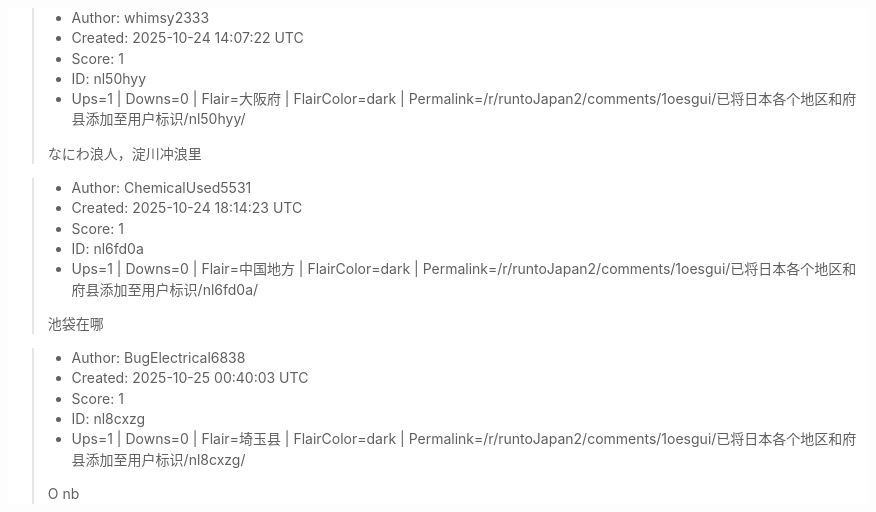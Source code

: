 > - Author: whimsy2333
> - Created: 2025-10-24 14:07:22 UTC
> - Score: 1
> - ID: nl50hyy
> - Ups=1 | Downs=0 | Flair=大阪府 | FlairColor=dark | Permalink=/r/runtoJapan2/comments/1oesgui/已将日本各个地区和府县添加至用户标识/nl50hyy/
>
> なにわ浪人，淀川冲浪里

> - Author: ChemicalUsed5531
> - Created: 2025-10-24 18:14:23 UTC
> - Score: 1
> - ID: nl6fd0a
> - Ups=1 | Downs=0 | Flair=中国地方 | FlairColor=dark | Permalink=/r/runtoJapan2/comments/1oesgui/已将日本各个地区和府县添加至用户标识/nl6fd0a/
>
> 池袋在哪

> - Author: BugElectrical6838
> - Created: 2025-10-25 00:40:03 UTC
> - Score: 1
> - ID: nl8cxzg
> - Ups=1 | Downs=0 | Flair=埼玉县 | FlairColor=dark | Permalink=/r/runtoJapan2/comments/1oesgui/已将日本各个地区和府县添加至用户标识/nl8cxzg/
>
> O nb
